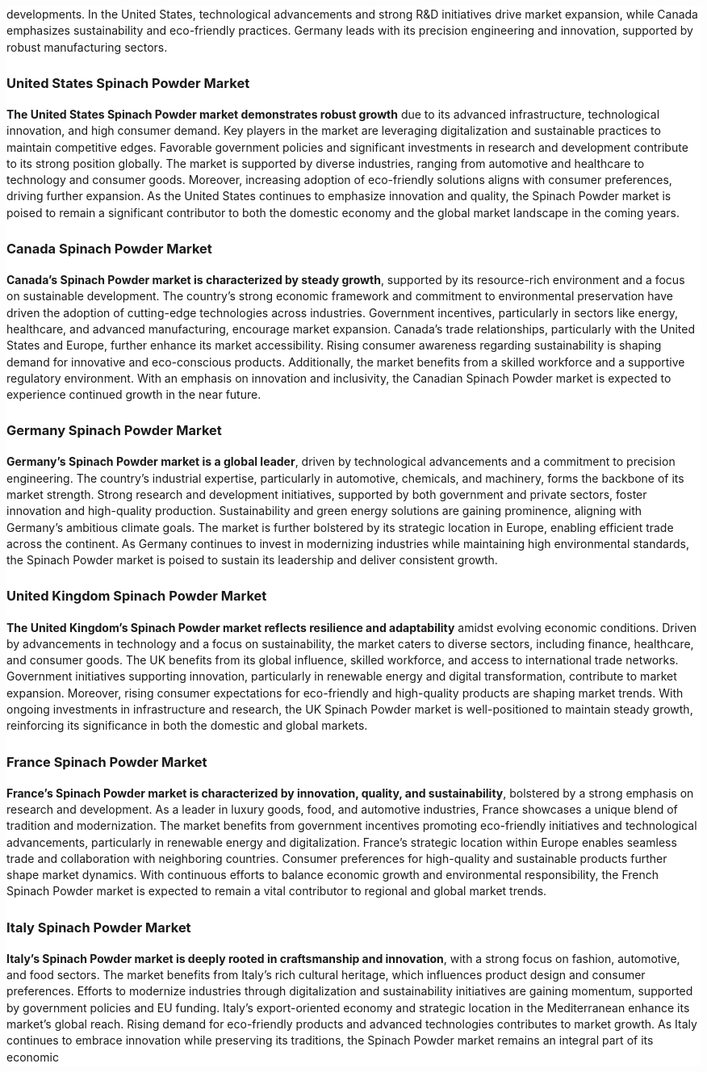 developments. In the United States, technological advancements and strong R&amp;D initiatives drive market expansion, while Canada emphasizes sustainability and eco-friendly practices. Germany leads with its precision engineering and innovation, supported by robust manufacturing sectors.</span></em></p></blockquote><h3><strong>United States Spinach Powder Market</strong></h3><p><strong>The United States Spinach Powder market demonstrates robust growth</strong> due to its advanced infrastructure, technological innovation, and high consumer demand. Key players in the market are leveraging digitalization and sustainable practices to maintain competitive edges. Favorable government policies and significant investments in research and development contribute to its strong position globally. The market is supported by diverse industries, ranging from automotive and healthcare to technology and consumer goods. Moreover, increasing adoption of eco-friendly solutions aligns with consumer preferences, driving further expansion. As the United States continues to emphasize innovation and quality, the Spinach Powder market is poised to remain a significant contributor to both the domestic economy and the global market landscape in the coming years.</p><h3><strong>Canada Spinach Powder Market</strong></h3><p><strong>Canada&rsquo;s Spinach Powder market is characterized by steady growth</strong>, supported by its resource-rich environment and a focus on sustainable development. The country&rsquo;s strong economic framework and commitment to environmental preservation have driven the adoption of cutting-edge technologies across industries. Government incentives, particularly in sectors like energy, healthcare, and advanced manufacturing, encourage market expansion. Canada&rsquo;s trade relationships, particularly with the United States and Europe, further enhance its market accessibility. Rising consumer awareness regarding sustainability is shaping demand for innovative and eco-conscious products. Additionally, the market benefits from a skilled workforce and a supportive regulatory environment. With an emphasis on innovation and inclusivity, the Canadian Spinach Powder market is expected to experience continued growth in the near future.</p><h3><strong>Germany Spinach Powder Market</strong></h3><p><strong>Germany&rsquo;s Spinach Powder market is a global leader</strong>, driven by technological advancements and a commitment to precision engineering. The country&rsquo;s industrial expertise, particularly in automotive, chemicals, and machinery, forms the backbone of its market strength. Strong research and development initiatives, supported by both government and private sectors, foster innovation and high-quality production. Sustainability and green energy solutions are gaining prominence, aligning with Germany&rsquo;s ambitious climate goals. The market is further bolstered by its strategic location in Europe, enabling efficient trade across the continent. As Germany continues to invest in modernizing industries while maintaining high environmental standards, the Spinach Powder market is poised to sustain its leadership and deliver consistent growth.</p><h3><strong>United Kingdom Spinach Powder Market</strong></h3><p><strong>The United Kingdom&rsquo;s Spinach Powder market reflects resilience and adaptability</strong> amidst evolving economic conditions. Driven by advancements in technology and a focus on sustainability, the market caters to diverse sectors, including finance, healthcare, and consumer goods. The UK benefits from its global influence, skilled workforce, and access to international trade networks. Government initiatives supporting innovation, particularly in renewable energy and digital transformation, contribute to market expansion. Moreover, rising consumer expectations for eco-friendly and high-quality products are shaping market trends. With ongoing investments in infrastructure and research, the UK Spinach Powder market is well-positioned to maintain steady growth, reinforcing its significance in both the domestic and global markets.</p><h3><strong>France Spinach Powder Market</strong></h3><p><strong>France&rsquo;s Spinach Powder market is characterized by innovation, quality, and sustainability</strong>, bolstered by a strong emphasis on research and development. As a leader in luxury goods, food, and automotive industries, France showcases a unique blend of tradition and modernization. The market benefits from government incentives promoting eco-friendly initiatives and technological advancements, particularly in renewable energy and digitalization. France&rsquo;s strategic location within Europe enables seamless trade and collaboration with neighboring countries. Consumer preferences for high-quality and sustainable products further shape market dynamics. With continuous efforts to balance economic growth and environmental responsibility, the French Spinach Powder market is expected to remain a vital contributor to regional and global market trends.</p><h3><strong>Italy Spinach Powder Market</strong></h3><p><strong>Italy&rsquo;s Spinach Powder market is deeply rooted in craftsmanship and innovation</strong>, with a strong focus on fashion, automotive, and food sectors. The market benefits from Italy&rsquo;s rich cultural heritage, which influences product design and consumer preferences. Efforts to modernize industries through digitalization and sustainability initiatives are gaining momentum, supported by government policies and EU funding. Italy&rsquo;s export-oriented economy and strategic location in the Mediterranean enhance its market&rsquo;s global reach. Rising demand for eco-friendly products and advanced technologies contributes to market growth. As Italy continues to embrace innovation while preserving its traditions, the Spinach Powder market remains an integral part of its economic